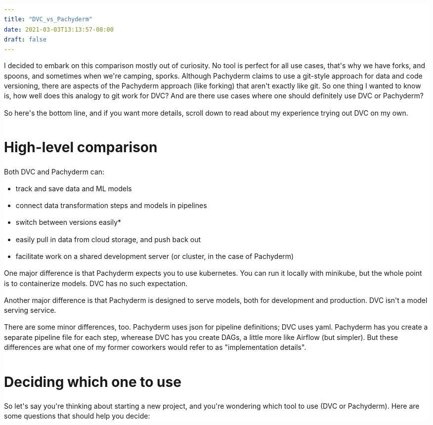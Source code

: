 ```yaml
---
title: "DVC_vs_Pachyderm"
date: 2021-03-03T13:13:57-08:00
draft: false
---
```


I decided to embark on this comparison mostly out of curiosity. No tool is perfect for all use cases, that's why 
we have forks, and spoons, and sometimes when we're camping, sporks. Although Pachyderm claims to use a git-style 
approach for data and code versioning, there are aspects of the Pachyderm approach (like forking) that aren't exactly 
like git. So one thing I wanted to know is, how well does this analogy to git work for DVC? And are there use cases
where one should definitely use DVC or Pachyderm? 

So here's the bottom line, and if you want more details, scroll down to read about my experience trying out DVC 
on my own. 

# High-level comparison

Both DVC and Pachyderm can:

- track and save data and ML models 

- connect data transformation steps and models in pipelines

- switch between versions easily*

- easily pull in data from cloud storage, and push back out

- facilitate work on a shared development server (or cluster, in the case of Pachyderm)

One major difference is that Pachyderm expects you to use kubernetes. You can run it locally with minikube, but 
the whole point is to containerize models. DVC has no such expectation. 

Another major difference is that Pachyderm is designed to serve models, both for development and production. DVC 
isn't a model serving service. 

There are some minor differences, too. Pachyderm uses json for pipeline definitions; DVC uses yaml. Pachyderm has you 
create a separate pipeline file for each step, wherease DVC has you create DAGs, a little more like Airflow (but simpler). 
But these differences are what one of my former coworkers would refer to as "implementation details". 

# Deciding which one to use

So let's say you're thinking about starting a new project, and you're wondering which tool to use (DVC or Pachyderm). 
Here are some questions that should help you decide:
